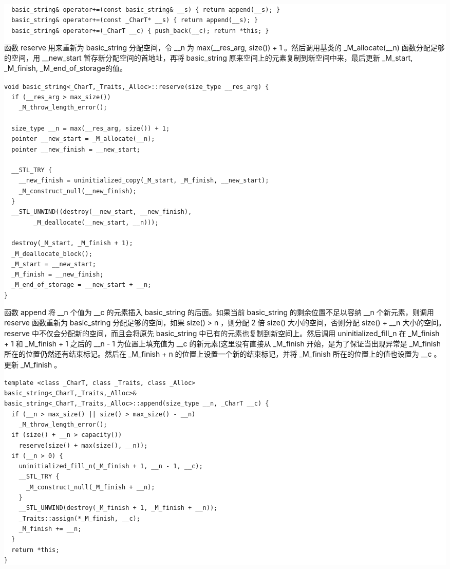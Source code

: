 	  basic_string& operator+=(const basic_string& __s) { return append(__s); }
	  basic_string& operator+=(const _CharT* __s) { return append(__s); }
	  basic_string& operator+=(_CharT __c) { push_back(__c); return *this; }

<div class="cut"></div>

函数 reserve 用来重新为 basic\_string 分配空间，令 \_\_n 为 max(\_\_res\_arg, size()) + 1 。然后调用基类的 \_M\_allocate(\_\_n) 函数分配足够的空间，用 \_\_new\_start 暂存新分配空间的首地址，再将 basic\_string 原来空间上的元素复制到新空间中来，最后更新 \_M\_start, \_M\_finish, \_M\_end\_of\_storage的值。

	void basic_string<_CharT,_Traits,_Alloc>::reserve(size_type __res_arg) {
	  if (__res_arg > max_size())
	    _M_throw_length_error();

	  size_type __n = max(__res_arg, size()) + 1;
	  pointer __new_start = _M_allocate(__n);
	  pointer __new_finish = __new_start;

	  __STL_TRY {
	    __new_finish = uninitialized_copy(_M_start, _M_finish, __new_start);
	    _M_construct_null(__new_finish);
	  }
	  __STL_UNWIND((destroy(__new_start, __new_finish), 
			_M_deallocate(__new_start, __n)));

	  destroy(_M_start, _M_finish + 1);
	  _M_deallocate_block();
	  _M_start = __new_start;
	  _M_finish = __new_finish;
	  _M_end_of_storage = __new_start + __n;
	}

<div class="cut"></div>

函数 append 将 \_\_n 个值为 \_\_c 的元素插入 basic\_string 的后面。如果当前 basic\_string 的剩余位置不足以容纳 \_\_n 个新元素，则调用 reserve 函数重新为 basic\_string 分配足够的空间，如果 size() > n ，则分配 2 倍 size() 大小的空间，否则分配 size() + \_\_n 大小的空间。reserve 中不仅会分配新的空间，而且会将原先 basic\_string 中已有的元素也复制到新空间上。然后调用 uninitialized\_fill\_n 在 \_M\_finish + 1 和 \_M\_finish + 1 之后的 \_\_n - 1 为位置上填充值为 \_\_c 的新元素(这里没有直接从 \_M\_finish 开始，是为了保证当出现异常是 \_M\_finish 所在的位置仍然还有结束标记。然后在 \_M\_finish + n 的位置上设置一个新的结束标记，并将 \_M\_finish 所在的位置上的值也设置为 \_\_c 。更新 \_M\_finish 。

	template <class _CharT, class _Traits, class _Alloc> 
	basic_string<_CharT,_Traits,_Alloc>& 
	basic_string<_CharT,_Traits,_Alloc>::append(size_type __n, _CharT __c) {
	  if (__n > max_size() || size() > max_size() - __n)
	    _M_throw_length_error();
	  if (size() + __n > capacity())
	    reserve(size() + max(size(), __n));
	  if (__n > 0) {
	    uninitialized_fill_n(_M_finish + 1, __n - 1, __c);
	    __STL_TRY {
	      _M_construct_null(_M_finish + __n);
	    }
	    __STL_UNWIND(destroy(_M_finish + 1, _M_finish + __n));
	    _Traits::assign(*_M_finish, __c);
	    _M_finish += __n;
	  }
	  return *this;
	}
	